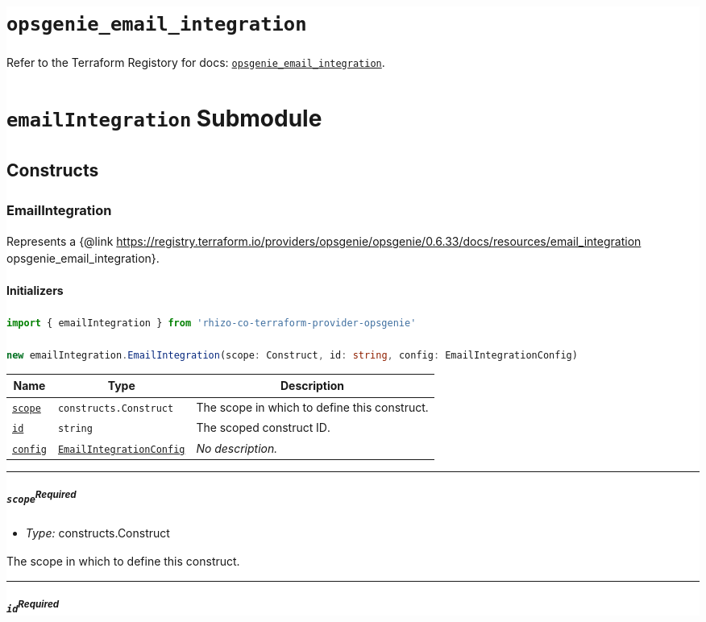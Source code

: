 # `opsgenie_email_integration`

Refer to the Terraform Registory for docs: [`opsgenie_email_integration`](https://registry.terraform.io/providers/opsgenie/opsgenie/0.6.33/docs/resources/email_integration).

# `emailIntegration` Submodule <a name="`emailIntegration` Submodule" id="rhizo-co-terraform-provider-opsgenie.emailIntegration"></a>

## Constructs <a name="Constructs" id="Constructs"></a>

### EmailIntegration <a name="EmailIntegration" id="rhizo-co-terraform-provider-opsgenie.emailIntegration.EmailIntegration"></a>

Represents a {@link https://registry.terraform.io/providers/opsgenie/opsgenie/0.6.33/docs/resources/email_integration opsgenie_email_integration}.

#### Initializers <a name="Initializers" id="rhizo-co-terraform-provider-opsgenie.emailIntegration.EmailIntegration.Initializer"></a>

```typescript
import { emailIntegration } from 'rhizo-co-terraform-provider-opsgenie'

new emailIntegration.EmailIntegration(scope: Construct, id: string, config: EmailIntegrationConfig)
```

| **Name** | **Type** | **Description** |
| --- | --- | --- |
| <code><a href="#rhizo-co-terraform-provider-opsgenie.emailIntegration.EmailIntegration.Initializer.parameter.scope">scope</a></code> | <code>constructs.Construct</code> | The scope in which to define this construct. |
| <code><a href="#rhizo-co-terraform-provider-opsgenie.emailIntegration.EmailIntegration.Initializer.parameter.id">id</a></code> | <code>string</code> | The scoped construct ID. |
| <code><a href="#rhizo-co-terraform-provider-opsgenie.emailIntegration.EmailIntegration.Initializer.parameter.config">config</a></code> | <code><a href="#rhizo-co-terraform-provider-opsgenie.emailIntegration.EmailIntegrationConfig">EmailIntegrationConfig</a></code> | *No description.* |

---

##### `scope`<sup>Required</sup> <a name="scope" id="rhizo-co-terraform-provider-opsgenie.emailIntegration.EmailIntegration.Initializer.parameter.scope"></a>

- *Type:* constructs.Construct

The scope in which to define this construct.

---

##### `id`<sup>Required</sup> <a name="id" id="rhizo-co-terraform-provider-opsgenie.emailIntegration.EmailIntegration.Initializer.parameter.id"></a>
